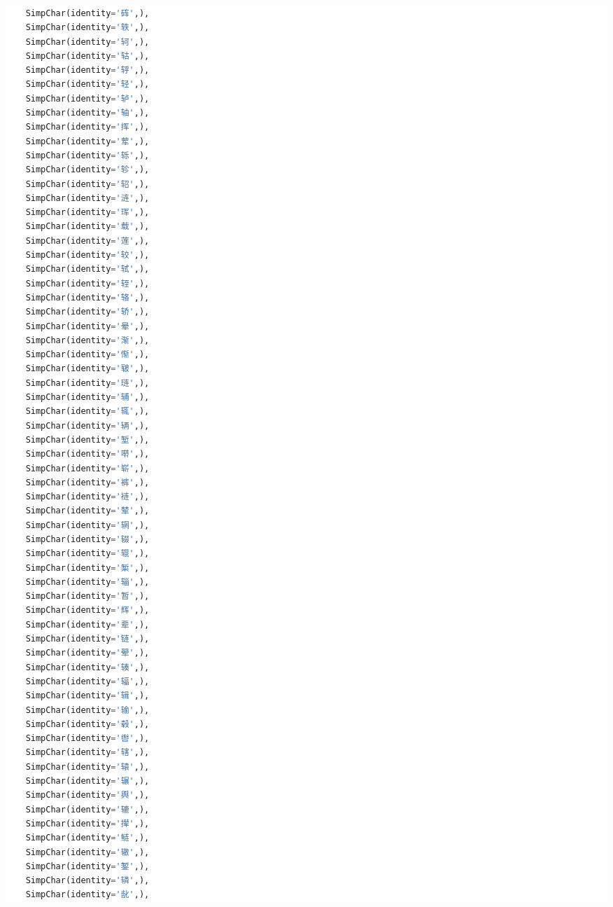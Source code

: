 ```Python
	SimpChar(identity='砗',),
	SimpChar(identity='轶',),
	SimpChar(identity='轲',),
	SimpChar(identity='轱',),
	SimpChar(identity='轷',),
	SimpChar(identity='轻',),
	SimpChar(identity='轳',),
	SimpChar(identity='轴',),
	SimpChar(identity='挥',),
	SimpChar(identity='荤',),
	SimpChar(identity='轹',),
	SimpChar(identity='轸',),
	SimpChar(identity='轺',),
	SimpChar(identity='涟',),
	SimpChar(identity='珲',),
	SimpChar(identity='载',),
	SimpChar(identity='莲',),
	SimpChar(identity='较',),
	SimpChar(identity='轼',),
	SimpChar(identity='轾',),
	SimpChar(identity='辂',),
	SimpChar(identity='轿',),
	SimpChar(identity='晕',),
	SimpChar(identity='渐',),
	SimpChar(identity='惭',),
	SimpChar(identity='皲',),
	SimpChar(identity='琏',),
	SimpChar(identity='辅',),
	SimpChar(identity='辄',),
	SimpChar(identity='辆',),
	SimpChar(identity='堑',),
	SimpChar(identity='啭',),
	SimpChar(identity='崭',),
	SimpChar(identity='裤',),
	SimpChar(identity='裢',),
	SimpChar(identity='辇',),
	SimpChar(identity='辋',),
	SimpChar(identity='辍',),
	SimpChar(identity='辊',),
	SimpChar(identity='椠',),
	SimpChar(identity='辎',),
	SimpChar(identity='暂',),
	SimpChar(identity='辉',),
	SimpChar(identity='辈',),
	SimpChar(identity='链',),
	SimpChar(identity='翚',),
	SimpChar(identity='辏',),
	SimpChar(identity='辐',),
	SimpChar(identity='辑',),
	SimpChar(identity='输',),
	SimpChar(identity='毂',),
	SimpChar(identity='辔',),
	SimpChar(identity='辖',),
	SimpChar(identity='辕',),
	SimpChar(identity='辗',),
	SimpChar(identity='舆',),
	SimpChar(identity='辘',),
	SimpChar(identity='撵',),
	SimpChar(identity='鲢',),
	SimpChar(identity='辙',),
	SimpChar(identity='錾',),
	SimpChar(identity='辚',),
	SimpChar(identity='龀',),
```